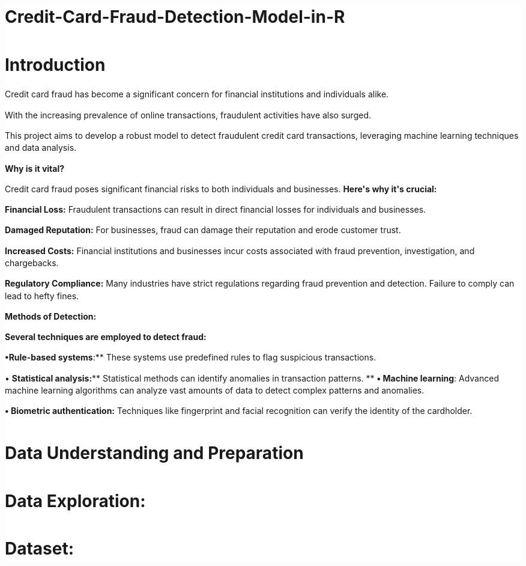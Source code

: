# Credit-Card-Fraud-Detection-Model-in-R

# Introduction

Credit card fraud has become a significant concern for financial institutions and individuals alike. 

With the increasing prevalence of online transactions, fraudulent activities have also surged. 

This project aims to develop a robust model to detect fraudulent credit card transactions, leveraging machine learning techniques and data analysis.


**Why is it vital?**


Credit card fraud poses significant financial risks to both individuals and businesses. **Here's why it's crucial:**

**Financial Loss:** Fraudulent transactions can result in direct financial losses for individuals and businesses.

**Damaged Reputation:** For businesses, fraud can damage their reputation and erode customer trust.

**Increased Costs:** Financial institutions and businesses incur costs associated with fraud prevention, investigation, and chargebacks.
	
**Regulatory Compliance:** Many industries have strict regulations regarding fraud prevention and detection. Failure to comply can lead to hefty fines.



**Methods of Detection:**


**Several techniques are employed to detect fraud:**

**•Rule-based systems**:** These systems use predefined rules to flag suspicious transactions.

• **Statistical analysis:**** Statistical methods can identify anomalies in transaction patterns.
**
**•	Machine learning**: Advanced machine learning algorithms can analyze vast amounts of data to detect complex patterns and anomalies.

**•	Biometric authentication:** Techniques like fingerprint and facial recognition can verify the identity of the cardholder.



# Data Understanding and Preparation


# Data Exploration:


# Dataset: 
